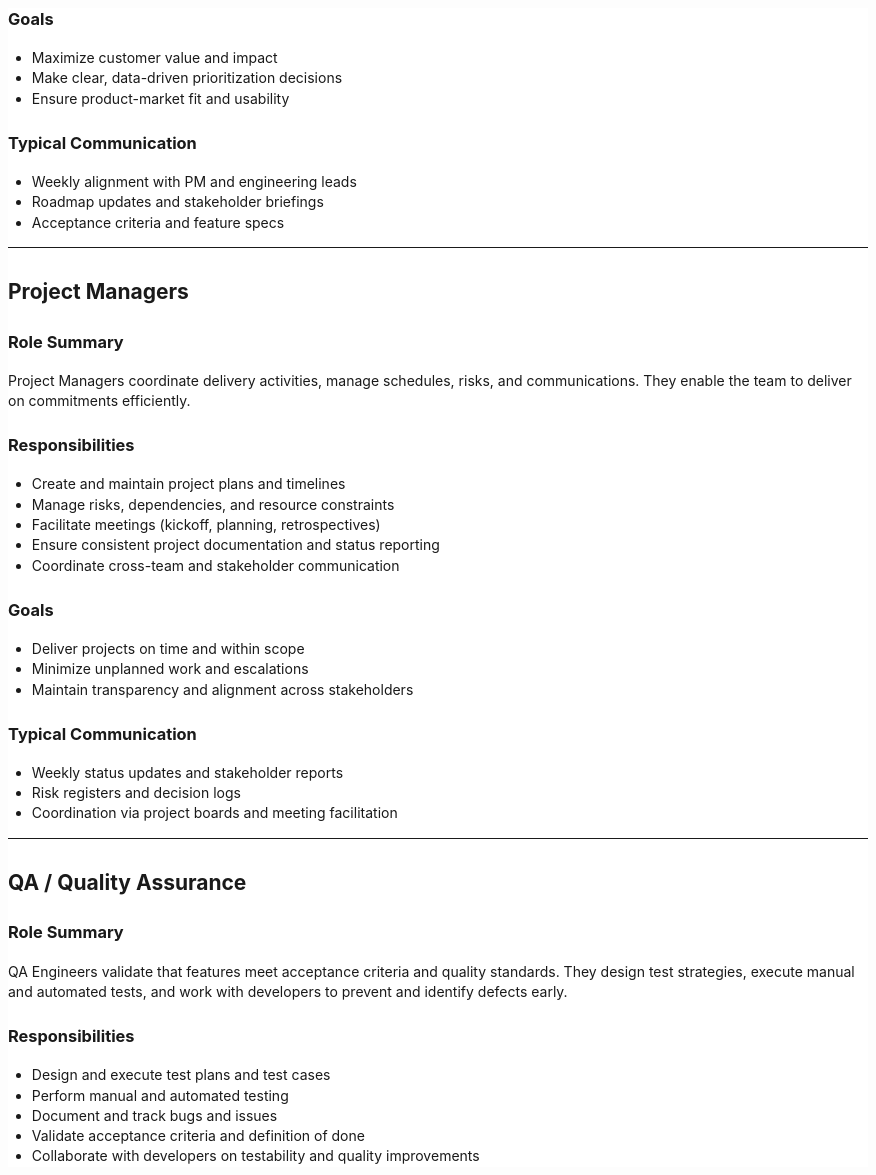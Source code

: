 ### Goals
- Maximize customer value and impact
- Make clear, data-driven prioritization decisions
- Ensure product-market fit and usability

### Typical Communication
- Weekly alignment with PM and engineering leads
- Roadmap updates and stakeholder briefings
- Acceptance criteria and feature specs

---

## Project Managers

### Role Summary
Project Managers coordinate delivery activities, manage schedules, risks, and communications. They enable the team to deliver on commitments efficiently.

### Responsibilities
- Create and maintain project plans and timelines
- Manage risks, dependencies, and resource constraints
- Facilitate meetings (kickoff, planning, retrospectives)
- Ensure consistent project documentation and status reporting
- Coordinate cross-team and stakeholder communication

### Goals
- Deliver projects on time and within scope
- Minimize unplanned work and escalations
- Maintain transparency and alignment across stakeholders

### Typical Communication
- Weekly status updates and stakeholder reports
- Risk registers and decision logs
- Coordination via project boards and meeting facilitation

---

## QA / Quality Assurance

### Role Summary
QA Engineers validate that features meet acceptance criteria and quality standards. They design test strategies, execute manual and automated tests, and work with developers to prevent and identify defects early.

### Responsibilities
- Design and execute test plans and test cases
- Perform manual and automated testing
- Document and track bugs and issues
- Validate acceptance criteria and definition of done
- Collaborate with developers on testability and quality improvements
